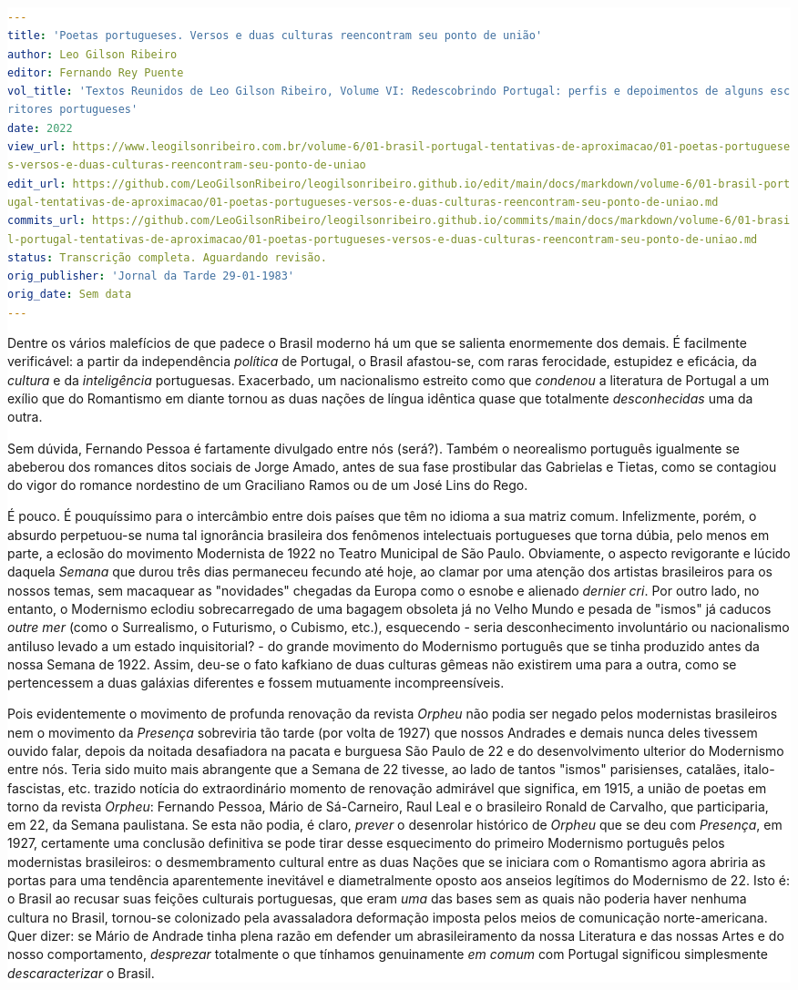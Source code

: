 ```yaml
---
title: 'Poetas portugueses. Versos e duas culturas reencontram seu ponto de união'
author: Leo Gilson Ribeiro
editor: Fernando Rey Puente
vol_title: 'Textos Reunidos de Leo Gilson Ribeiro, Volume VI: Redescobrindo Portugal: perfis e depoimentos de alguns escritores portugueses'
date: 2022
view_url: https://www.leogilsonribeiro.com.br/volume-6/01-brasil-portugal-tentativas-de-aproximacao/01-poetas-portugueses-versos-e-duas-culturas-reencontram-seu-ponto-de-uniao
edit_url: https://github.com/LeoGilsonRibeiro/leogilsonribeiro.github.io/edit/main/docs/markdown/volume-6/01-brasil-portugal-tentativas-de-aproximacao/01-poetas-portugueses-versos-e-duas-culturas-reencontram-seu-ponto-de-uniao.md
commits_url: https://github.com/LeoGilsonRibeiro/leogilsonribeiro.github.io/commits/main/docs/markdown/volume-6/01-brasil-portugal-tentativas-de-aproximacao/01-poetas-portugueses-versos-e-duas-culturas-reencontram-seu-ponto-de-uniao.md
status: Transcrição completa. Aguardando revisão.
orig_publisher: 'Jornal da Tarde 29-01-1983'
orig_date: Sem data
---
```


Dentre os vários malefícios de que padece o Brasil moderno há um que se salienta enormemente dos demais. É facilmente verificável: a partir da independência *política* de Portugal, o Brasil afastou-se, com raras ferocidade, estupidez e eficácia, da *cultura* e da *inteligência* portuguesas. Exacerbado, um nacionalismo estreito como que *condenou* a literatura de Portugal a um exílio que do Romantismo em diante tornou as duas nações de língua idêntica quase que totalmente *desconhecidas* uma da outra.

Sem dúvida, Fernando Pessoa é fartamente divulgado entre nós (será?). Também o neorealismo português igualmente se abeberou dos romances ditos sociais de Jorge Amado, antes de sua fase prostibular das Gabrielas e Tietas, como se contagiou do vigor do romance nordestino de um Graciliano Ramos ou de um José Lins do Rego.

É pouco. É pouquíssimo para o intercâmbio entre dois países que têm no idioma a sua matriz comum. Infelizmente, porém, o absurdo perpetuou-se numa tal ignorância brasileira dos fenômenos intelectuais portugueses que torna dúbia, pelo menos em parte, a eclosão do movimento Modernista de 1922 no Teatro Municipal de São Paulo. Obviamente, o aspecto revigorante e lúcido daquela *Semana* que durou três dias permaneceu fecundo até hoje, ao clamar por uma atenção dos artistas brasileiros para os nossos temas, sem macaquear as "novidades" chegadas da Europa como o esnobe e alienado *dernier cri*. Por outro lado, no entanto, o Modernismo eclodiu sobrecarregado de uma bagagem obsoleta já no Velho Mundo e pesada de "ismos" já caducos *outre mer* (como o Surrealismo, o Futurismo, o Cubismo, etc.), esquecendo - seria desconhecimento involuntário ou nacionalismo antiluso levado a um estado inquisitorial? - do grande movimento do Modernismo português que se tinha produzido antes da nossa Semana de 1922. Assim, deu-se o fato kafkiano de duas culturas gêmeas não existirem uma para a outra, como se pertencessem a duas galáxias diferentes e fossem mutuamente incompreensíveis.

Pois evidentemente o movimento de profunda renovação da revista *Orpheu* não podia ser negado pelos modernistas brasileiros nem o movimento da *Presença* sobreviria tão tarde (por volta de 1927) que nossos Andrades e demais nunca deles tivessem ouvido falar, depois da noitada desafiadora na pacata e burguesa São Paulo de 22 e do desenvolvimento ulterior do Modernismo entre nós. Teria sido muito mais abrangente que a Semana de 22 tivesse, ao lado de tantos "ismos" parisienses, catalães, italo-fascistas, etc. trazido notícia do extraordinário momento de renovação admirável que significa, em 1915, a união de poetas em torno da revista *Orpheu*: Fernando Pessoa, Mário de Sá-Carneiro, Raul Leal e o brasileiro Ronald de Carvalho, que participaria, em 22, da Semana paulistana. Se esta não podia, é claro, *prever* o desenrolar histórico de *Orpheu* que se deu com *Presença*, em 1927, certamente uma conclusão definitiva se pode tirar desse esquecimento do primeiro Modernismo português pelos modernistas brasileiros: o desmembramento cultural entre as duas Nações que se iniciara com o Romantismo agora abriria as portas para uma tendência aparentemente inevitável e diametralmente oposto aos anseios legítimos do Modernismo de 22. Isto é: o Brasil ao recusar suas feições culturais portuguesas, que eram *uma* das bases sem as quais não poderia haver nenhuma cultura no Brasil, tornou-se colonizado pela avassaladora deformação imposta pelos meios de comunicação norte-americana. Quer dizer: se Mário de Andrade tinha plena razão em defender um abrasileiramento da nossa Literatura e das nossas Artes e do nosso comportamento, *desprezar* totalmente o que tínhamos genuinamente *em comum* com Portugal significou simplesmente *descaracterizar* o Brasil.
